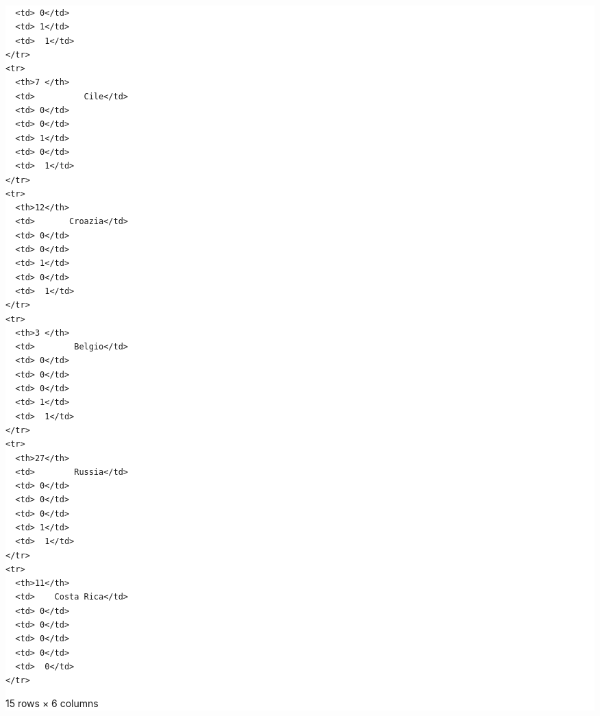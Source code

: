       <td> 0</td>
      <td> 1</td>
      <td>  1</td>
    </tr>
    <tr>
      <th>7 </th>
      <td>          Cile</td>
      <td> 0</td>
      <td> 0</td>
      <td> 1</td>
      <td> 0</td>
      <td>  1</td>
    </tr>
    <tr>
      <th>12</th>
      <td>       Croazia</td>
      <td> 0</td>
      <td> 0</td>
      <td> 1</td>
      <td> 0</td>
      <td>  1</td>
    </tr>
    <tr>
      <th>3 </th>
      <td>        Belgio</td>
      <td> 0</td>
      <td> 0</td>
      <td> 0</td>
      <td> 1</td>
      <td>  1</td>
    </tr>
    <tr>
      <th>27</th>
      <td>        Russia</td>
      <td> 0</td>
      <td> 0</td>
      <td> 0</td>
      <td> 1</td>
      <td>  1</td>
    </tr>
    <tr>
      <th>11</th>
      <td>    Costa Rica</td>
      <td> 0</td>
      <td> 0</td>
      <td> 0</td>
      <td> 0</td>
      <td>  0</td>
    </tr>
  </tbody>
</table>
<p>15 rows × 6 columns</p>
</div>

